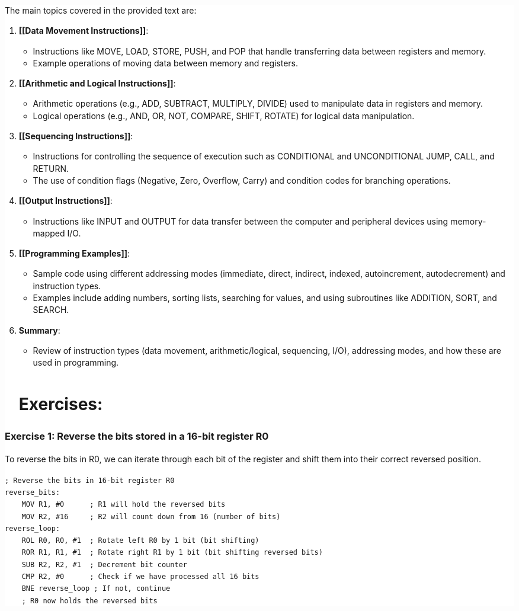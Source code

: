 The main topics covered in the provided text are:

1. **[[Data Movement Instructions]]**:
    
    - Instructions like MOVE, LOAD, STORE, PUSH, and POP that handle transferring data between registers and memory.
    - Example operations of moving data between memory and registers.
2. **[[Arithmetic and Logical Instructions]]**:
    
    - Arithmetic operations (e.g., ADD, SUBTRACT, MULTIPLY, DIVIDE) used to manipulate data in registers and memory.
    - Logical operations (e.g., AND, OR, NOT, COMPARE, SHIFT, ROTATE) for logical data manipulation.
3. **[[Sequencing Instructions]]**:
    
    - Instructions for controlling the sequence of execution such as CONDITIONAL and UNCONDITIONAL JUMP, CALL, and RETURN.
    - The use of condition flags (Negative, Zero, Overflow, Carry) and condition codes for branching operations.
4. **[[Output Instructions]]**:
    
    - Instructions like INPUT and OUTPUT for data transfer between the computer and peripheral devices using memory-mapped I/O.
5. **[[Programming Examples]]**:
    
    - Sample code using different addressing modes (immediate, direct, indirect, indexed, autoincrement, autodecrement) and instruction types.
    - Examples include adding numbers, sorting lists, searching for values, and using subroutines like ADDITION, SORT, and SEARCH.
6. **Summary**:
    
    - Review of instruction types (data movement, arithmetic/logical, sequencing, I/O), addressing modes, and how these are used in programming.
    
    # **Exercises**:
### Exercise 1: Reverse the bits stored in a 16-bit register R0

To reverse the bits in R0, we can iterate through each bit of the register and shift them into their correct reversed position.

```assembly
; Reverse the bits in 16-bit register R0
reverse_bits:
    MOV R1, #0      ; R1 will hold the reversed bits
    MOV R2, #16     ; R2 will count down from 16 (number of bits)
reverse_loop:
    ROL R0, R0, #1  ; Rotate left R0 by 1 bit (bit shifting)
    ROR R1, R1, #1  ; Rotate right R1 by 1 bit (bit shifting reversed bits)
    SUB R2, R2, #1  ; Decrement bit counter
    CMP R2, #0      ; Check if we have processed all 16 bits
    BNE reverse_loop ; If not, continue
    ; R0 now holds the reversed bits
```

